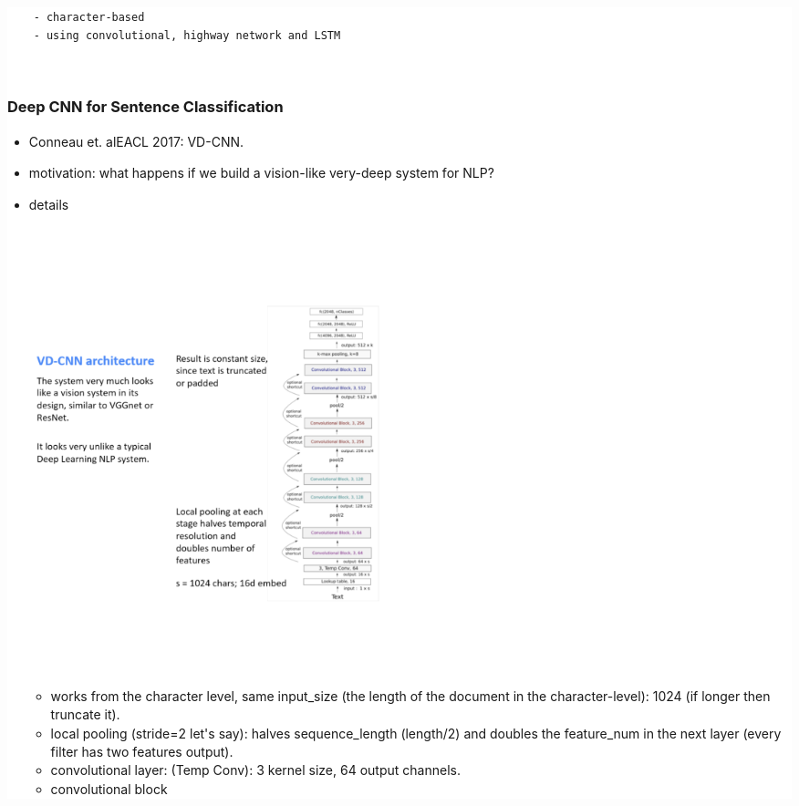         - character-based
        - using convolutional, highway network and LSTM

<br>

### **Deep CNN for Sentence Classification**

- Conneau et. alEACL 2017: VD-CNN.
- motivation: what happens if we build a vision-like very-deep system for NLP?
- details

    <img src="pics_lecture11/Untitled 8.png" width = "400" height = "500" alt="d" vertical-align=center />

    - works from the character level, same input_size (the length of the document in the character-level): 1024 (if longer then truncate it).
    - local pooling (stride=2 let's say): halves sequence_length (length/2) and doubles the feature_num in the next layer (every filter has two features output).
    - convolutional layer: (Temp Conv): 3 kernel size, 64 output channels.
    - convolutional  block
